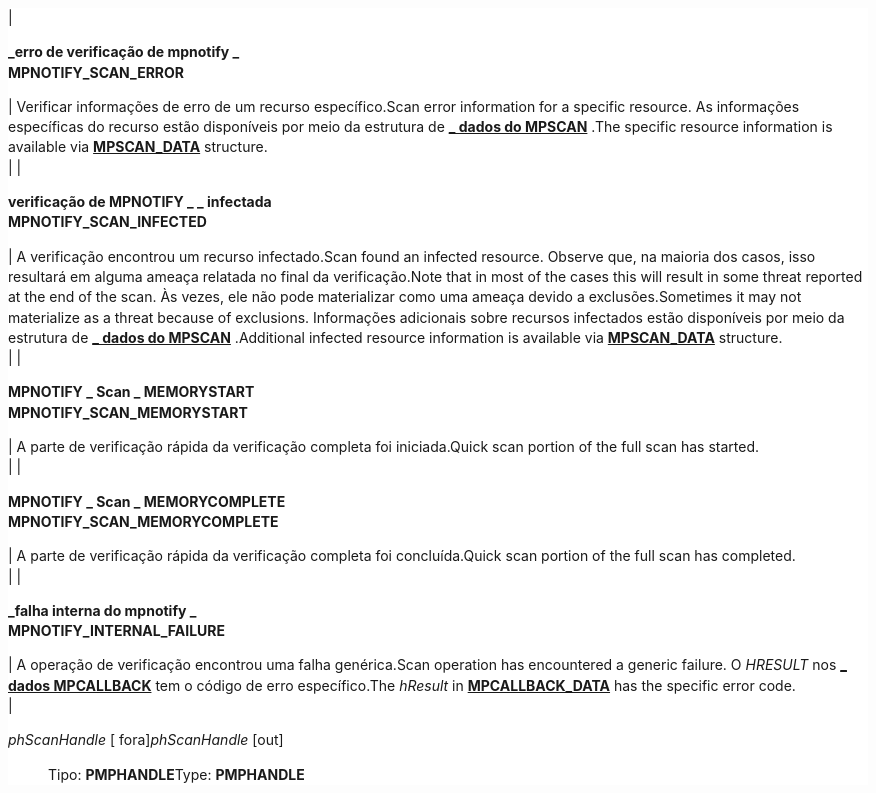 | <span id="MPNOTIFY_SCAN_ERROR"></span><span id="mpnotify_scan_error"></span><dl> <span data-ttu-id="16e10-178"><dt>**\_erro de verificação de mpnotify \_**</dt></span><span class="sxs-lookup"><span data-stu-id="16e10-178"><dt>**MPNOTIFY\_SCAN\_ERROR**</dt></span></span> </dl>                            | <span data-ttu-id="16e10-179">Verificar informações de erro de um recurso específico.</span><span class="sxs-lookup"><span data-stu-id="16e10-179">Scan error information for a specific resource.</span></span> <span data-ttu-id="16e10-180">As informações específicas do recurso estão disponíveis por meio da estrutura de [**\_ dados do MPSCAN**](mpscan-data.md) .</span><span class="sxs-lookup"><span data-stu-id="16e10-180">The specific resource information is available via [**MPSCAN\_DATA**](mpscan-data.md) structure.</span></span><br/>                                                                                                                                                             |
| <span id="MPNOTIFY_SCAN_INFECTED"></span><span id="mpnotify_scan_infected"></span><dl> <span data-ttu-id="16e10-181"><dt>**verificação de MPNOTIFY \_ \_ infectada**</dt></span><span class="sxs-lookup"><span data-stu-id="16e10-181"><dt>**MPNOTIFY\_SCAN\_INFECTED**</dt></span></span> </dl>                   | <span data-ttu-id="16e10-182">A verificação encontrou um recurso infectado.</span><span class="sxs-lookup"><span data-stu-id="16e10-182">Scan found an infected resource.</span></span> <span data-ttu-id="16e10-183">Observe que, na maioria dos casos, isso resultará em alguma ameaça relatada no final da verificação.</span><span class="sxs-lookup"><span data-stu-id="16e10-183">Note that in most of the cases this will result in some threat reported at the end of the scan.</span></span> <span data-ttu-id="16e10-184">Às vezes, ele não pode materializar como uma ameaça devido a exclusões.</span><span class="sxs-lookup"><span data-stu-id="16e10-184">Sometimes it may not materialize as a threat because of exclusions.</span></span> <span data-ttu-id="16e10-185">Informações adicionais sobre recursos infectados estão disponíveis por meio da estrutura de [**\_ dados do MPSCAN**](mpscan-data.md) .</span><span class="sxs-lookup"><span data-stu-id="16e10-185">Additional infected resource information is available via [**MPSCAN\_DATA**](mpscan-data.md) structure.</span></span><br/> |
| <span id="MPNOTIFY_SCAN_MEMORYSTART"></span><span id="mpnotify_scan_memorystart"></span><dl> <span data-ttu-id="16e10-186"><dt>**MPNOTIFY \_ Scan \_ MEMORYSTART**</dt></span><span class="sxs-lookup"><span data-stu-id="16e10-186"><dt>**MPNOTIFY\_SCAN\_MEMORYSTART**</dt></span></span> </dl>          | <span data-ttu-id="16e10-187">A parte de verificação rápida da verificação completa foi iniciada.</span><span class="sxs-lookup"><span data-stu-id="16e10-187">Quick scan portion of the full scan has started.</span></span><br/>                                                                                                                                                                                                                                                              |
| <span id="MPNOTIFY_SCAN_MEMORYCOMPLETE"></span><span id="mpnotify_scan_memorycomplete"></span><dl> <span data-ttu-id="16e10-188"><dt>**MPNOTIFY \_ Scan \_ MEMORYCOMPLETE**</dt></span><span class="sxs-lookup"><span data-stu-id="16e10-188"><dt>**MPNOTIFY\_SCAN\_MEMORYCOMPLETE**</dt></span></span> </dl> | <span data-ttu-id="16e10-189">A parte de verificação rápida da verificação completa foi concluída.</span><span class="sxs-lookup"><span data-stu-id="16e10-189">Quick scan portion of the full scan has completed.</span></span><br/>                                                                                                                                                                                                                                                            |
| <span id="MPNOTIFY_INTERNAL_FAILURE"></span><span id="mpnotify_internal_failure"></span><dl> <span data-ttu-id="16e10-190"><dt>**\_falha interna do mpnotify \_**</dt></span><span class="sxs-lookup"><span data-stu-id="16e10-190"><dt>**MPNOTIFY\_INTERNAL\_FAILURE**</dt></span></span> </dl>          | <span data-ttu-id="16e10-191">A operação de verificação encontrou uma falha genérica.</span><span class="sxs-lookup"><span data-stu-id="16e10-191">Scan operation has encountered a generic failure.</span></span> <span data-ttu-id="16e10-192">O *HRESULT* nos [**\_ dados MPCALLBACK**](mpcallback-data.md) tem o código de erro específico.</span><span class="sxs-lookup"><span data-stu-id="16e10-192">The *hResult* in [**MPCALLBACK\_DATA**](mpcallback-data.md) has the specific error code.</span></span><br/>                                                                                                                                                                   |



 

</dd> <dt>

<span data-ttu-id="16e10-193">*phScanHandle* \[ fora\]</span><span class="sxs-lookup"><span data-stu-id="16e10-193">*phScanHandle* \[out\]</span></span>
</dt> <dd>

<span data-ttu-id="16e10-194">Tipo: **PMPHANDLE**</span><span class="sxs-lookup"><span data-stu-id="16e10-194">Type: **PMPHANDLE**</span></span>
